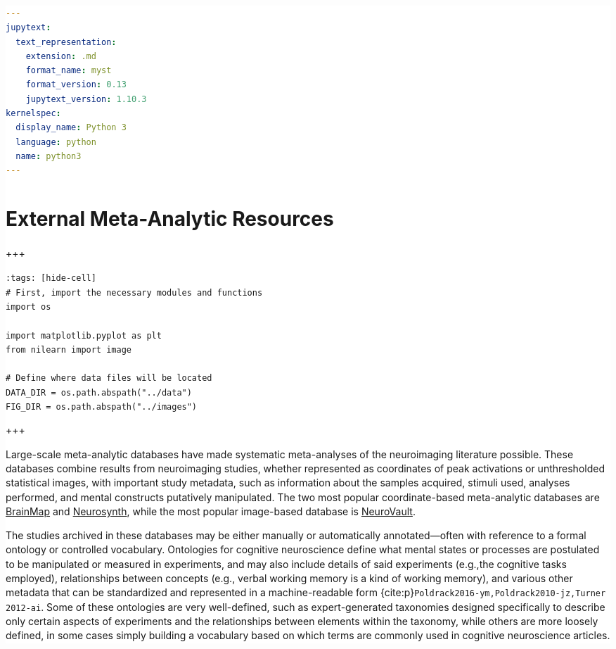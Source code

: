 ```yaml
---
jupytext:
  text_representation:
    extension: .md
    format_name: myst
    format_version: 0.13
    jupytext_version: 1.10.3
kernelspec:
  display_name: Python 3
  language: python
  name: python3
---
```


# External Meta-Analytic Resources

+++

```{code-cell} ipython3
:tags: [hide-cell]
# First, import the necessary modules and functions
import os

import matplotlib.pyplot as plt
from nilearn import image

# Define where data files will be located
DATA_DIR = os.path.abspath("../data")
FIG_DIR = os.path.abspath("../images")
```

+++

Large-scale meta-analytic databases have made systematic meta-analyses of the neuroimaging literature possible.
These databases combine results from neuroimaging studies, whether represented as coordinates of peak activations or unthresholded statistical images, with important study metadata, such as information about the samples acquired, stimuli used, analyses performed, and mental constructs putatively manipulated.
The two most popular coordinate-based meta-analytic databases are [BrainMap](http://www.brainmap.org) and [Neurosynth](http://neurosynth.org), while the most popular image-based database is [NeuroVault](https://neurovault.org).

The studies archived in these databases may be either manually or automatically annotated—often with reference to a formal ontology or controlled vocabulary.
Ontologies for cognitive neuroscience define what mental states or processes are postulated to be manipulated or measured in experiments, and may also include details of said experiments (e.g.,the cognitive tasks employed), relationships between concepts (e.g., verbal working memory is a kind of working memory), and various other metadata that can be standardized and represented in a machine-readable form {cite:p}`Poldrack2016-ym,Poldrack2010-jz,Turner2012-ai`.
Some of these ontologies are very well-defined, such as expert-generated taxonomies designed specifically to describe only certain aspects of experiments and the relationships between elements within the taxonomy, while others are more loosely defined, in some cases simply building a vocabulary based on which terms are commonly used in cognitive neuroscience articles.
